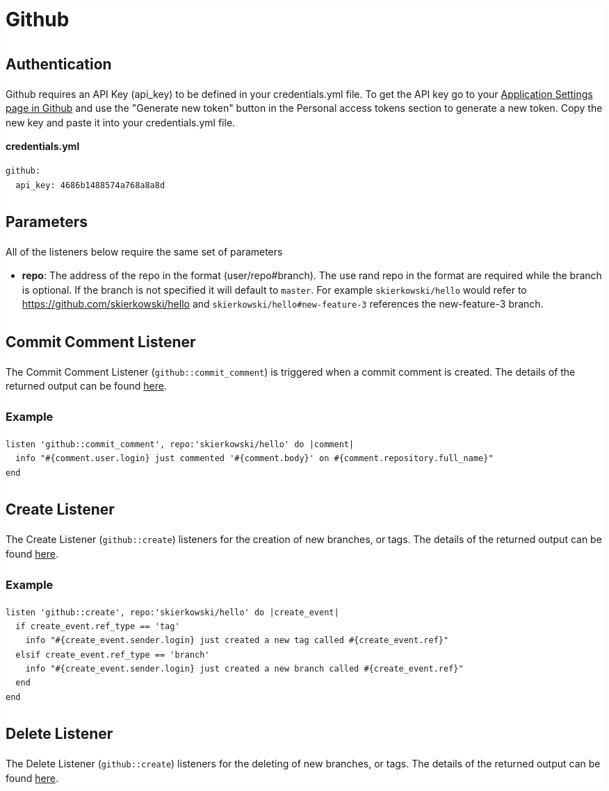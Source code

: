 # Github

## Authentication
Github requires an API Key (api_key) to be defined in your credentials.yml file. To get the API key go to your [Application Settings page in Github](https://github.com/settings/applications) and use the "Generate new token" button in the Personal access tokens section to generate a new token. Copy the new key and paste it into your credentials.yml file.

**credentials.yml**

    github:
      api_key: 4686b1488574a768a8a8d

## Parameters
All of the listeners below require the same set of parameters

- **repo**: The address of the repo in the format (user/repo#branch). The use rand repo in the format are required while the branch is optional. If the branch is not specified it will default to `master`. For example `skierkowski/hello` would refer to https://github.com/skierkowski/hello and `skierkowski/hello#new-feature-3` references the new-feature-3 branch.

## Commit Comment Listener
The Commit Comment Listener (`github::commit_comment`) is triggered when a commit comment is created. The details of the returned output can be found [here](https://developer.github.com/v3/activity/events/types/#commitcommentevent).

### Example
    listen 'github::commit_comment', repo:'skierkowski/hello' do |comment|
      info "#{comment.user.login} just commented '#{comment.body}' on #{comment.repository.full_name}"
    end

## Create Listener
The Create Listener (`github::create`) listeners for the creation of new branches, or tags. The details of the returned output can be found [here](https://developer.github.com/v3/activity/events/types/#createevent).

### Example
    listen 'github::create', repo:'skierkowski/hello' do |create_event|
      if create_event.ref_type == 'tag'
        info "#{create_event.sender.login} just created a new tag called #{create_event.ref}"
      elsif create_event.ref_type == 'branch'
        info "#{create_event.sender.login} just created a new branch called #{create_event.ref}"
      end
    end

## Delete Listener
The Delete Listener (`github::create`) listeners for the deleting of new branches, or tags. The details of the returned output can be found [here](https://developer.github.com/v3/activity/events/types/#deleteevent).
